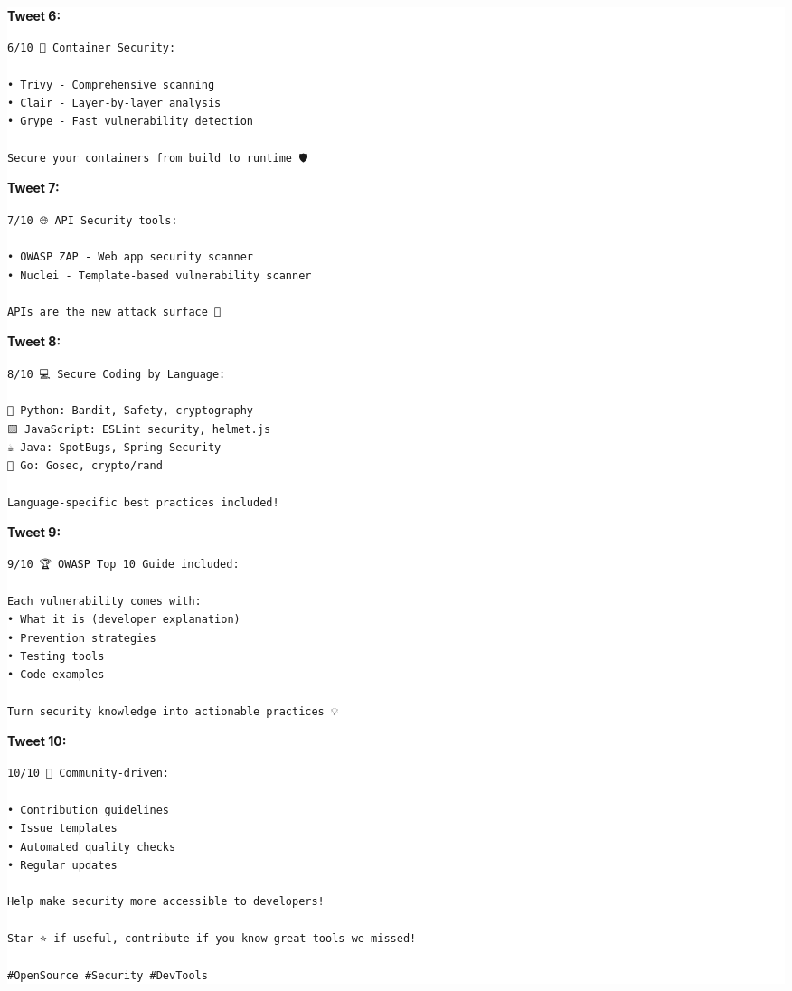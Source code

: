 **Tweet 6:**
```
6/10 🐳 Container Security:

• Trivy - Comprehensive scanning
• Clair - Layer-by-layer analysis
• Grype - Fast vulnerability detection

Secure your containers from build to runtime 🛡️
```

**Tweet 7:**
```
7/10 🌐 API Security tools:

• OWASP ZAP - Web app security scanner
• Nuclei - Template-based vulnerability scanner

APIs are the new attack surface 🎯
```

**Tweet 8:**
```
8/10 💻 Secure Coding by Language:

📝 Python: Bandit, Safety, cryptography
🟨 JavaScript: ESLint security, helmet.js
☕ Java: SpotBugs, Spring Security
🐹 Go: Gosec, crypto/rand

Language-specific best practices included!
```

**Tweet 9:**
```
9/10 🏆 OWASP Top 10 Guide included:

Each vulnerability comes with:
• What it is (developer explanation)
• Prevention strategies
• Testing tools
• Code examples

Turn security knowledge into actionable practices 💡
```

**Tweet 10:**
```
10/10 🤝 Community-driven:

• Contribution guidelines
• Issue templates
• Automated quality checks
• Regular updates

Help make security more accessible to developers!

Star ⭐ if useful, contribute if you know great tools we missed!

#OpenSource #Security #DevTools
```
